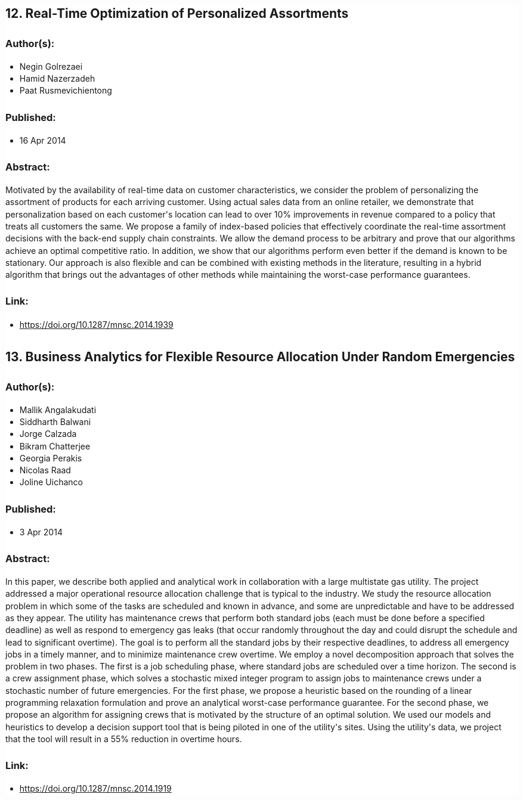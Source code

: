 ## 12. Real-Time Optimization of Personalized Assortments
### Author(s):
- Negin Golrezaei
- Hamid Nazerzadeh
- Paat Rusmevichientong
### Published:
- 16 Apr 2014
### Abstract:
Motivated by the availability of real-time data on customer characteristics, we consider the problem of personalizing the assortment of products for each arriving customer. Using actual sales data from an online retailer, we demonstrate that personalization based on each customer's location can lead to over 10% improvements in revenue compared to a policy that treats all customers the same. We propose a family of index-based policies that effectively coordinate the real-time assortment decisions with the back-end supply chain constraints. We allow the demand process to be arbitrary and prove that our algorithms achieve an optimal competitive ratio. In addition, we show that our algorithms perform even better if the demand is known to be stationary. Our approach is also flexible and can be combined with existing methods in the literature, resulting in a hybrid algorithm that brings out the advantages of other methods while maintaining the worst-case performance guarantees.
### Link:
- https://doi.org/10.1287/mnsc.2014.1939

## 13. Business Analytics for Flexible Resource Allocation Under Random Emergencies
### Author(s):
- Mallik Angalakudati
- Siddharth Balwani
- Jorge Calzada
- Bikram Chatterjee
- Georgia Perakis
- Nicolas Raad
- Joline Uichanco
### Published:
- 3 Apr 2014
### Abstract:
In this paper, we describe both applied and analytical work in collaboration with a large multistate gas utility. The project addressed a major operational resource allocation challenge that is typical to the industry. We study the resource allocation problem in which some of the tasks are scheduled and known in advance, and some are unpredictable and have to be addressed as they appear. The utility has maintenance crews that perform both standard jobs (each must be done before a specified deadline) as well as respond to emergency gas leaks (that occur randomly throughout the day and could disrupt the schedule and lead to significant overtime). The goal is to perform all the standard jobs by their respective deadlines, to address all emergency jobs in a timely manner, and to minimize maintenance crew overtime. We employ a novel decomposition approach that solves the problem in two phases. The first is a job scheduling phase, where standard jobs are scheduled over a time horizon. The second is a crew assignment phase, which solves a stochastic mixed integer program to assign jobs to maintenance crews under a stochastic number of future emergencies. For the first phase, we propose a heuristic based on the rounding of a linear programming relaxation formulation and prove an analytical worst-case performance guarantee. For the second phase, we propose an algorithm for assigning crews that is motivated by the structure of an optimal solution. We used our models and heuristics to develop a decision support tool that is being piloted in one of the utility's sites. Using the utility's data, we project that the tool will result in a 55% reduction in overtime hours.
### Link:
- https://doi.org/10.1287/mnsc.2014.1919
